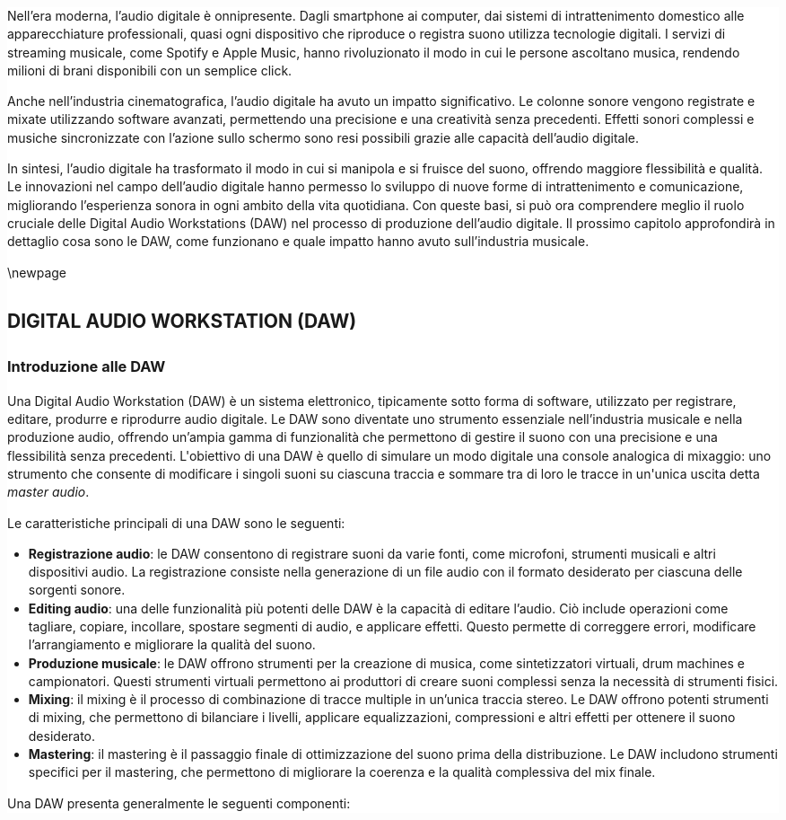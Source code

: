 Nell’era moderna, l’audio digitale è onnipresente. Dagli smartphone ai computer, dai sistemi di intrattenimento domestico alle apparecchiature professionali, quasi ogni dispositivo che riproduce o registra suono utilizza tecnologie digitali. I servizi di streaming musicale, come Spotify e Apple Music, hanno rivoluzionato il modo in cui le persone ascoltano musica, rendendo milioni di brani disponibili con un semplice click.

Anche nell’industria cinematografica, l’audio digitale ha avuto un impatto significativo. Le colonne sonore vengono registrate e mixate utilizzando software avanzati, permettendo una precisione e una creatività senza precedenti. Effetti sonori complessi e musiche sincronizzate con l’azione sullo schermo sono resi possibili grazie alle capacità dell’audio digitale.

In sintesi, l’audio digitale ha trasformato il modo in cui si manipola e si fruisce del suono, offrendo maggiore flessibilità e qualità. Le innovazioni nel campo dell’audio digitale hanno permesso lo sviluppo di nuove forme di intrattenimento e comunicazione, migliorando l’esperienza sonora in ogni ambito della vita quotidiana. Con queste basi, si può ora comprendere meglio il ruolo cruciale delle Digital Audio Workstations (DAW) nel processo di produzione dell’audio digitale. Il prossimo capitolo approfondirà in dettaglio cosa sono le DAW, come funzionano e quale impatto hanno avuto sull’industria musicale.

\newpage

## DIGITAL AUDIO WORKSTATION (DAW)

### Introduzione alle DAW

Una Digital Audio Workstation (DAW) è un sistema elettronico, tipicamente sotto forma di software, utilizzato per registrare, editare, produrre e riprodurre audio digitale. Le DAW sono diventate uno strumento essenziale nell’industria musicale e nella produzione audio, offrendo un’ampia gamma di funzionalità che permettono di gestire il suono con una precisione e una flessibilità senza precedenti. L'obiettivo di una DAW è quello di simulare un modo digitale una console analogica di mixaggio: uno strumento che consente di modificare i singoli suoni su ciascuna traccia e sommare tra di loro le tracce in un'unica uscita detta *master audio*.

Le caratteristiche principali di una DAW sono le seguenti:

- **Registrazione audio**: le DAW consentono di registrare suoni da varie fonti, come microfoni, strumenti musicali e altri dispositivi audio. La registrazione consiste nella generazione di un file audio con il formato desiderato per ciascuna delle sorgenti sonore.
- **Editing audio**: una delle funzionalità più potenti delle DAW è la capacità di editare l’audio. Ciò include operazioni come tagliare, copiare, incollare, spostare segmenti di audio, e applicare effetti. Questo permette di correggere errori, modificare l’arrangiamento e migliorare la qualità del suono.
- **Produzione musicale**: le DAW offrono strumenti per la creazione di musica, come sintetizzatori virtuali, drum machines e campionatori. Questi strumenti virtuali permettono ai produttori di creare suoni complessi senza la necessità di strumenti fisici.
- **Mixing**: il mixing è il processo di combinazione di tracce multiple in un’unica traccia stereo. Le DAW offrono potenti strumenti di mixing, che permettono di bilanciare i livelli, applicare equalizzazioni, compressioni e altri effetti per ottenere il suono desiderato.
- **Mastering**: il mastering è il passaggio finale di ottimizzazione del suono prima della distribuzione. Le DAW includono strumenti specifici per il mastering, che permettono di migliorare la coerenza e la qualità complessiva del mix finale.

Una DAW presenta generalmente le seguenti componenti:
